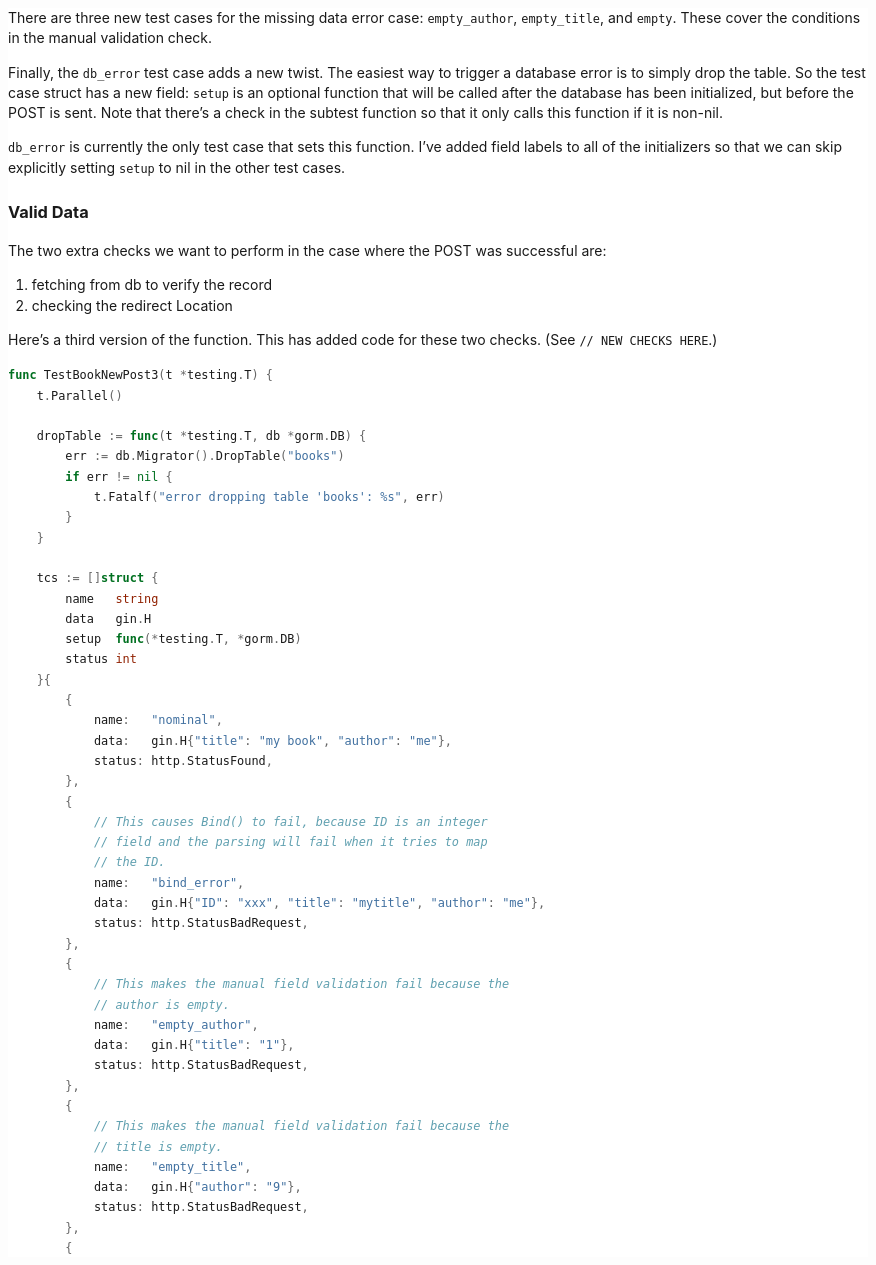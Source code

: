 There are three new test cases for the missing data error case: `empty_author`, `empty_title`, and `empty`. These cover the conditions in the manual validation check.

Finally, the `db_error` test case adds a new twist. The easiest way to trigger a database error is to simply drop the table. So the test case struct has a new field: `setup` is an optional function that will be called after the database has been initialized, but before the POST is sent. Note that there’s a check in the subtest function so that it only calls this function if it is non-nil.

`db_error` is currently the only test case that sets this function. I’ve added field labels to all of the initializers so that we can skip explicitly setting `setup` to nil in the other test cases.

### Valid Data

The two extra checks we want to perform in the case where the POST was successful are:

1.  fetching from db to verify the record
2.  checking the redirect Location

Here’s a third version of the function. This has added code for these two checks. (See `// NEW CHECKS HERE`.)

```go
func TestBookNewPost3(t *testing.T) {
	t.Parallel()

	dropTable := func(t *testing.T, db *gorm.DB) {
		err := db.Migrator().DropTable("books")
		if err != nil {
			t.Fatalf("error dropping table 'books': %s", err)
		}
	}

	tcs := []struct {
		name   string
		data   gin.H
		setup  func(*testing.T, *gorm.DB)
		status int
	}{
		{
			name:   "nominal",
			data:   gin.H{"title": "my book", "author": "me"},
			status: http.StatusFound,
		},
		{
			// This causes Bind() to fail, because ID is an integer
			// field and the parsing will fail when it tries to map
			// the ID.
			name:   "bind_error",
			data:   gin.H{"ID": "xxx", "title": "mytitle", "author": "me"},
			status: http.StatusBadRequest,
		},
		{
			// This makes the manual field validation fail because the
			// author is empty.
			name:   "empty_author",
			data:   gin.H{"title": "1"},
			status: http.StatusBadRequest,
		},
		{
			// This makes the manual field validation fail because the
			// title is empty.
			name:   "empty_title",
			data:   gin.H{"author": "9"},
			status: http.StatusBadRequest,
		},
		{
```